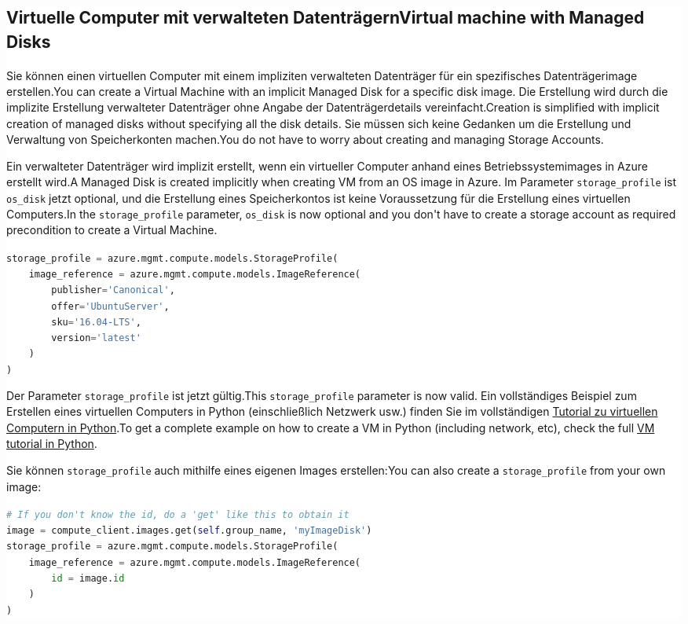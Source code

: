 ## <a name="virtual-machine-with-managed-disks"></a><span data-ttu-id="54291-116">Virtuelle Computer mit verwalteten Datenträgern</span><span class="sxs-lookup"><span data-stu-id="54291-116">Virtual machine with Managed Disks</span></span>

<span data-ttu-id="54291-117">Sie können einen virtuellen Computer mit einem impliziten verwalteten Datenträger für ein spezifisches Datenträgerimage erstellen.</span><span class="sxs-lookup"><span data-stu-id="54291-117">You can create a Virtual Machine with an implicit Managed Disk for a specific disk image.</span></span> <span data-ttu-id="54291-118">Die Erstellung wird durch die implizite Erstellung verwalteter Datenträger ohne Angabe der Datenträgerdetails vereinfacht.</span><span class="sxs-lookup"><span data-stu-id="54291-118">Creation is simplified with implicit creation of managed disks without specifying all the disk details.</span></span> <span data-ttu-id="54291-119">Sie müssen sich keine Gedanken um die Erstellung und Verwaltung von Speicherkonten machen.</span><span class="sxs-lookup"><span data-stu-id="54291-119">You do not have to worry about creating and managing Storage Accounts.</span></span>

<span data-ttu-id="54291-120">Ein verwalteter Datenträger wird implizit erstellt, wenn ein virtueller Computer anhand eines Betriebssystemimages in Azure erstellt wird.</span><span class="sxs-lookup"><span data-stu-id="54291-120">A Managed Disk is created implicitly when creating VM from an OS image in Azure.</span></span> <span data-ttu-id="54291-121">Im Parameter ``storage_profile`` ist ``os_disk`` jetzt optional, und die Erstellung eines Speicherkontos ist keine Voraussetzung für die Erstellung eines virtuellen Computers.</span><span class="sxs-lookup"><span data-stu-id="54291-121">In the ``storage_profile`` parameter, ``os_disk`` is now optional and you don't have to create a storage account as required precondition to create a Virtual Machine.</span></span>

```python
storage_profile = azure.mgmt.compute.models.StorageProfile(
    image_reference = azure.mgmt.compute.models.ImageReference(
        publisher='Canonical',
        offer='UbuntuServer',
        sku='16.04-LTS',
        version='latest'
    )
)
```

<span data-ttu-id="54291-122">Der Parameter ``storage_profile`` ist jetzt gültig.</span><span class="sxs-lookup"><span data-stu-id="54291-122">This ``storage_profile`` parameter is now valid.</span></span> <span data-ttu-id="54291-123">Ein vollständiges Beispiel zum Erstellen eines virtuellen Computers in Python (einschließlich Netzwerk usw.) finden Sie im vollständigen [Tutorial zu virtuellen Computern in Python](https://github.com/Azure-Samples/virtual-machines-python-manage).</span><span class="sxs-lookup"><span data-stu-id="54291-123">To get a complete example on how to create a VM in Python (including network, etc), check the full [VM tutorial in Python](https://github.com/Azure-Samples/virtual-machines-python-manage).</span></span>

<span data-ttu-id="54291-124">Sie können ``storage_profile`` auch mithilfe eines eigenen Images erstellen:</span><span class="sxs-lookup"><span data-stu-id="54291-124">You can also create a ``storage_profile`` from your own image:</span></span>

```python
# If you don't know the id, do a 'get' like this to obtain it
image = compute_client.images.get(self.group_name, 'myImageDisk')
storage_profile = azure.mgmt.compute.models.StorageProfile(
    image_reference = azure.mgmt.compute.models.ImageReference(
        id = image.id
    )
)
```
